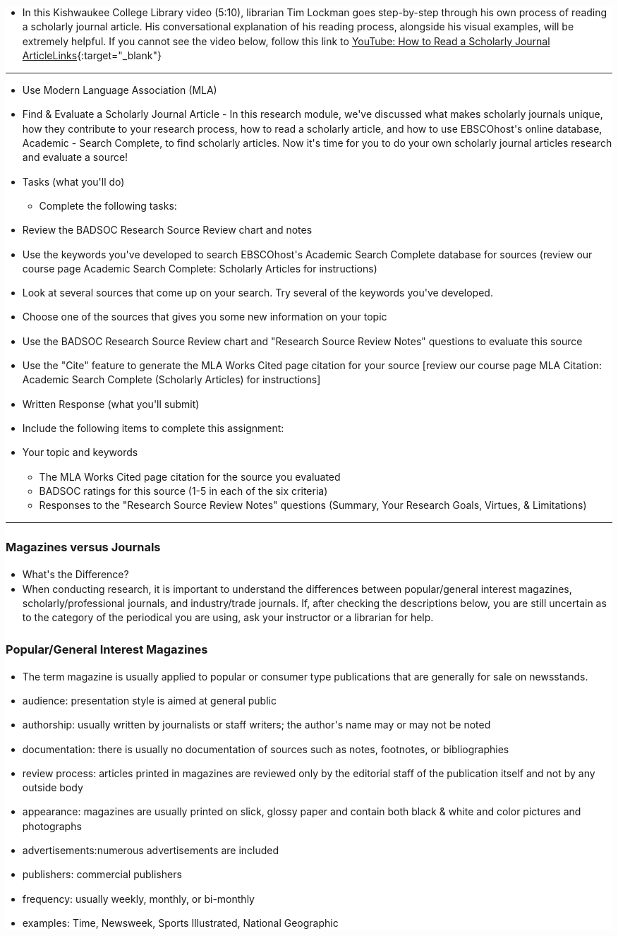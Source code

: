 - In this Kishwaukee College Library video (5:10), librarian Tim Lockman goes step-by-step through his own process of reading a scholarly journal article. His conversational explanation of his reading process, alongside his visual examples, will be extremely helpful. If you cannot see the video below, follow this link to [YouTube: How to Read a Scholarly Journal ArticleLinks](https://youtu.be/EEVftUdfKtQ){:target="_blank"}

<hr>

- Use Modern Language Association (MLA)

- Find & Evaluate a Scholarly Journal Article
      - In this research module, we've discussed what makes scholarly journals unique, how they contribute to your research process, how to read a scholarly article, and how to use EBSCOhost's online database, Academic - Search Complete, to find scholarly articles. Now it's time for you to do your own scholarly journal articles research and evaluate a source!

- Tasks (what you'll do)
    - Complete the following tasks:

- Review the BADSOC Research Source Review chart and notes
- Use the keywords you've developed to search EBSCOhost's Academic Search Complete database for sources (review our course page Academic Search Complete: Scholarly Articles for instructions)
- Look at several sources that come up on your search. Try several of the keywords you've developed.
- Choose one of the sources that gives you some new information on your topic
- Use the BADSOC Research Source Review chart and "Research Source Review Notes" questions to evaluate this source
- Use the "Cite" feature to generate the MLA Works Cited page citation for your source [review our course page MLA Citation: Academic Search Complete (Scholarly Articles) for instructions]
- Written Response (what you'll submit)
- Include the following items to complete this assignment:

- Your topic and keywords
    - The MLA Works Cited page citation for the source you evaluated
    - BADSOC ratings for this source (1-5 in each of the six criteria)
    - Responses to the "Research Source Review Notes" questions (Summary, Your Research Goals, Virtues, & Limitations)

<hr>

### Magazines versus Journals
- What's the Difference?
- When conducting research, it is important to understand the differences between popular/general interest magazines, scholarly/professional journals, and industry/trade journals. If, after checking the descriptions below, you are still uncertain as to the category of the periodical you are using, ask your instructor or a librarian for help.

### Popular/General Interest Magazines
- The term magazine is usually applied to popular or consumer type publications that are generally for sale on newsstands.  

- audience: presentation style is aimed at general public
- authorship: usually written by journalists or staff writers; the author's name may or may not be noted
- documentation: there is usually no documentation of sources such as notes, footnotes, or bibliographies
- review process: articles printed in magazines are reviewed only by the editorial staff of the publication itself and not by any outside body
- appearance: magazines are usually printed on slick, glossy paper and contain both black & white and color pictures and photographs
- advertisements:numerous advertisements are included
- publishers: commercial publishers
- frequency: usually weekly, monthly, or bi-monthly
- examples: Time, Newsweek, Sports Illustrated, National Geographic
